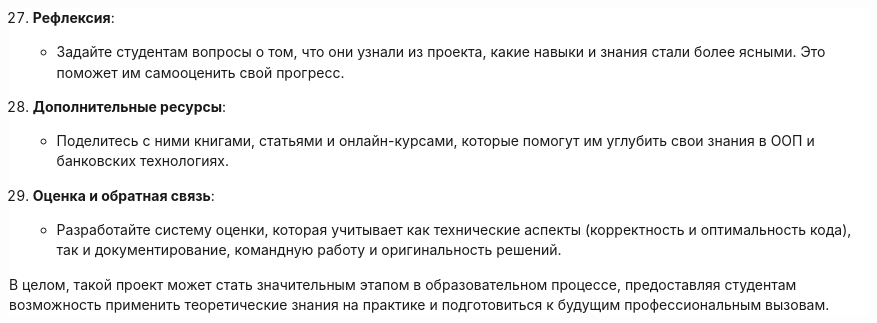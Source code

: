 27. **Рефлексия**:
    - Задайте студентам вопросы о том, что они узнали из проекта, какие навыки и знания стали более ясными. Это поможет
      им самооценить свой прогресс.

28. **Дополнительные ресурсы**:
    - Поделитесь с ними книгами, статьями и онлайн-курсами, которые помогут им углубить свои знания в ООП и банковских
      технологиях.

29. **Оценка и обратная связь**:
    - Разработайте систему оценки, которая учитывает как технические аспекты (корректность и оптимальность кода), так и
      документирование, командную работу и оригинальность решений.

В целом, такой проект может стать значительным этапом в образовательном процессе, предоставляя студентам возможность
применить теоретические знания на практике и подготовиться к будущим профессиональным вызовам.
